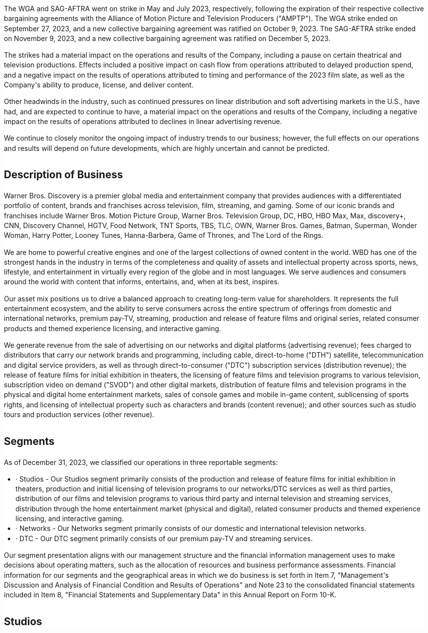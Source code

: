 <p>The WGA and SAG-AFTRA went on strike in May and July 2023, respectively, following the expiration of their respective collective bargaining agreements with the Alliance of Motion Picture and Television Producers ("AMPTP"). The WGA strike ended on September 27, 2023, and a new collective bargaining agreement was ratified on October 9, 2023. The SAG-AFTRA strike ended on November 9, 2023, and a new collective bargaining agreement was ratified on December 5, 2023.</p>
<p>The strikes had a material impact on the operations and results of the Company, including a pause on certain theatrical and television productions. Effects included a positive impact on cash flow from operations attributed to delayed production spend, and a negative impact on the results of operations attributed to timing and performance of the 2023 film slate, as well as the Company's ability to produce, license, and deliver content.</p>
<p>Other headwinds in the industry, such as continued pressures on linear distribution and soft advertising markets in the U.S., have had, and are expected to continue to have, a material impact on the operations and results of the Company, including a negative impact on the results of operations attributed to declines in linear advertising revenue.</p>
<p>We continue to closely monitor the ongoing impact of industry trends to our business; however, the full effects on our operations and results will depend on future developments, which are highly uncertain and cannot be predicted.</p>
<h2>Description of Business</h2>
<p>Warner Bros. Discovery is a premier global media and entertainment company that provides audiences with a differentiated portfolio of content, brands and franchises across television, film, streaming, and gaming. Some of our iconic brands and franchises include Warner Bros. Motion Picture Group, Warner Bros. Television Group, DC, HBO, HBO Max, Max, discovery+, CNN, Discovery Channel, HGTV, Food Network, TNT Sports, TBS, TLC, OWN, Warner Bros. Games, Batman, Superman, Wonder Woman, Harry Potter, Looney Tunes, Hanna-Barbera, Game of Thrones, and The Lord of the Rings.</p>
<p>We are home to powerful creative engines and one of the largest collections of owned content in the world. WBD has one of the strongest hands in the industry in terms of the completeness and quality of assets and intellectual property across sports, news, lifestyle, and entertainment in virtually every region of the globe and in most languages. We serve audiences and consumers around the world with content that informs, entertains, and, when at its best, inspires.</p>
<p>Our asset mix positions us to drive a balanced approach to creating long-term value for shareholders. It represents the full entertainment ecosystem, and the ability to serve consumers across the entire spectrum of offerings from domestic and international networks, premium pay-TV, streaming, production and release of feature films and original series, related consumer products and themed experience licensing, and interactive gaming.</p>
<p>We generate revenue from the sale of advertising on our networks and digital platforms (advertising revenue); fees charged to distributors that carry our network brands and programming, including cable, direct-to-home ("DTH") satellite, telecommunication and digital service providers, as well as through direct-to-consumer ("DTC") subscription services (distribution revenue); the release of feature films for initial exhibition in theaters, the licensing of feature films and television programs to various television, subscription video on demand ("SVOD") and other digital markets, distribution of feature films and television programs in the physical and digital home entertainment markets, sales of console games and mobile in-game content, sublicensing of sports rights, and licensing of intellectual property such as characters and brands (content revenue); and other sources such as studio tours and production services (other revenue).</p>
<h2>Segments</h2>
<p>As of December 31, 2023, we classified our operations in three reportable segments:</p>
<ul>
<li>· Studios - Our Studios segment primarily consists of the production and release of feature films for initial exhibition in theaters, production and initial licensing of television programs to our networks/DTC services as well as third parties, distribution of our films and television programs to various third party and internal television and streaming services, distribution through the home entertainment market (physical and digital), related consumer products and themed experience licensing, and interactive gaming.</li>
<li>· Networks - Our Networks segment primarily consists of our domestic and international television networks.</li>
<li>· DTC - Our DTC segment primarily consists of our premium pay-TV and streaming services.</li>
</ul>
<p>Our segment presentation aligns with our management structure and the financial information management uses to make decisions about operating matters, such as the allocation of resources and business performance assessments. Financial information for our segments and the geographical areas in which we do business is set forth in Item 7, "Management's Discussion and Analysis of Financial Condition and Results of Operations" and Note 23 to the consolidated financial statements included in Item 8, "Financial Statements and Supplementary Data" in this Annual Report on Form 10-K.</p>
<h2>Studios</h2>